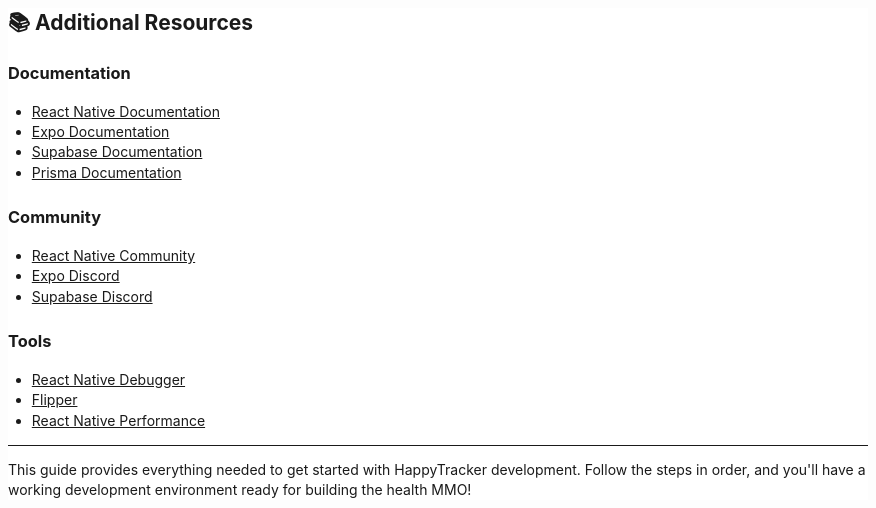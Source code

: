 
## 📚 Additional Resources

### Documentation
- [React Native Documentation](https://reactnative.dev/)
- [Expo Documentation](https://docs.expo.dev/)
- [Supabase Documentation](https://supabase.com/docs)
- [Prisma Documentation](https://www.prisma.io/docs/)

### Community
- [React Native Community](https://github.com/react-native-community)
- [Expo Discord](https://discord.gg/expo)
- [Supabase Discord](https://discord.supabase.com/)

### Tools
- [React Native Debugger](https://github.com/jhen0409/react-native-debugger)
- [Flipper](https://fbflipper.com/)
- [React Native Performance](https://reactnative.dev/docs/performance)

---

This guide provides everything needed to get started with HappyTracker development. Follow the steps in order, and you'll have a working development environment ready for building the health MMO!